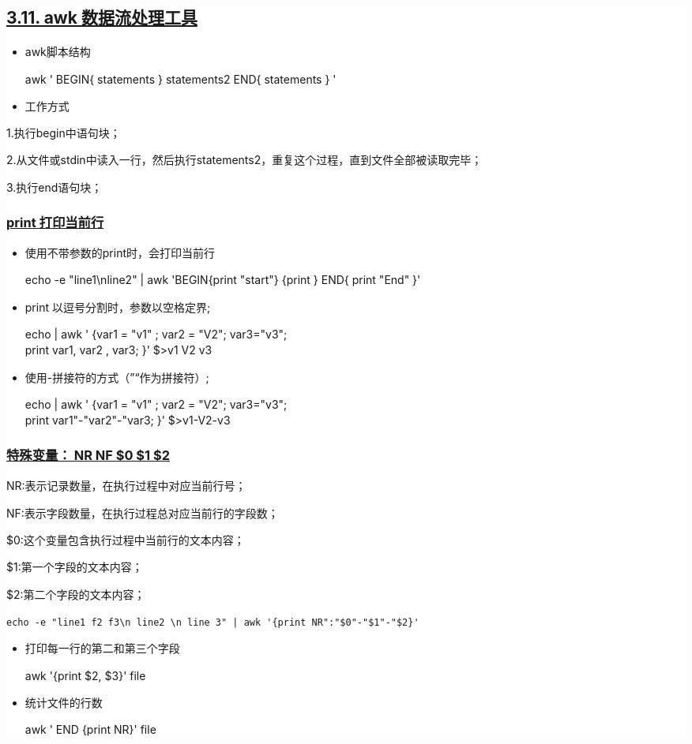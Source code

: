 
## [3.11. awk 数据流处理工具](http://linuxtools-rst.readthedocs.org/zh_CN/latest/base/03_text_processing.html#id32)

  * awk脚本结构
    
    awk ' BEGIN{ statements } statements2 END{ statements } '
    

  * 工作方式

1.执行begin中语句块；

2.从文件或stdin中读入一行，然后执行statements2，重复这个过程，直到文件全部被读取完毕；

3.执行end语句块；

### [print 打印当前行](http://linuxtools-rst.readthedocs.org/zh_CN/latest/base/03_text_processing.html#id33)

  * 使用不带参数的print时，会打印当前行
    
    echo -e "line1\nline2" | awk 'BEGIN{print "start"} {print } END{ print "End" }'
    

  * print 以逗号分割时，参数以空格定界;
    
    echo | awk ' {var1 = "v1" ; var2 = "V2"; var3="v3"; \
    print var1, var2 , var3; }'
    $>v1 V2 v3
    

  * 使用-拼接符的方式（”“作为拼接符）;
    
    echo | awk ' {var1 = "v1" ; var2 = "V2"; var3="v3"; \
    print var1"-"var2"-"var3; }'
    $>v1-V2-v3
    

### [特殊变量： NR NF $0 $1 $2](http://linuxtools-rst.readthedocs.org/zh_CN/latest/base/03_text_processing.html#id34)

NR:表示记录数量，在执行过程中对应当前行号；

NF:表示字段数量，在执行过程总对应当前行的字段数；

$0:这个变量包含执行过程中当前行的文本内容；

$1:第一个字段的文本内容；

$2:第二个字段的文本内容；
    
    echo -e "line1 f2 f3\n line2 \n line 3" | awk '{print NR":"$0"-"$1"-"$2}'
    

  * 打印每一行的第二和第三个字段
    
    awk '{print $2, $3}' file
    

  * 统计文件的行数
    
    awk ' END {print NR}' file
    